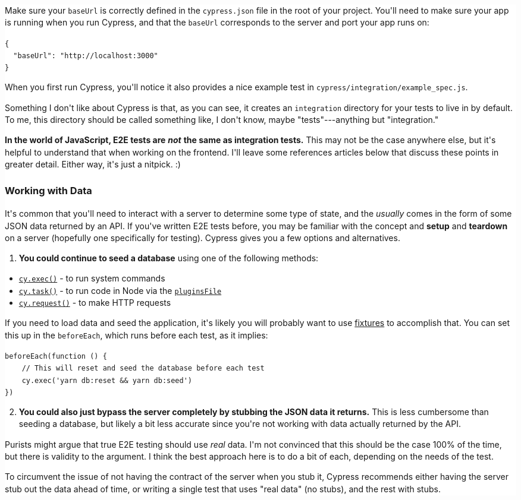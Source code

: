 Make sure your `baseUrl` is correctly defined in the `cypress.json` file in the root of your project. You'll need to make sure your app is running when you run Cypress, and that the `baseUrl` corresponds to the server and port your app runs on:

```
{
  "baseUrl": "http://localhost:3000"
}
```

When you first run Cypress, you'll notice it also provides a nice example test in `cypress/integration/example_spec.js`.

Something I don't like about Cypress is that, as you can see, it creates an `integration` directory for your tests to live in by default. To me, this directory should be called something like, I don't know, maybe "tests"---anything but "integration."

**In the world of JavaScript, E2E tests are** _**not**_ **the same as integration tests.** This may not be the case anywhere else, but it's helpful to understand that when working on the frontend. I'll leave some references articles below that discuss these points in greater detail. Either way, it's just a nitpick. :)

### Working with Data

It's common that you'll need to interact with a server to determine some type of state, and the _usually_ comes in the form of some JSON data returned by an API. If you've written E2E tests before, you may be familiar with the concept and **setup** and **teardown** on a server (hopefully one specifically for testing). Cypress gives you a few options and alternatives.

1. **You could continue to seed a database** using one of the following methods:

- [`cy.exec()`](https://docs.cypress.io/api/commands/exec.html) - to run system commands
- [`cy.task()`](https://docs.cypress.io/api/commands/task.html) - to run code in Node via the [`pluginsFile`](https://docs.cypress.io/guides/references/configuration.html#Folders-Files)
- [`cy.request()`](https://docs.cypress.io/api/commands/request.html) - to make HTTP requests

If you need to load data and seed the application, it's likely you will probably want to use [fixtures](https://docs.cypress.io/api/commands/fixture.html#Notes) to accomplish that. You can set this up in the `beforeEach`, which runs before each test, as it implies:

```
beforeEach(function () {
    // This will reset and seed the database before each test
    cy.exec('yarn db:reset && yarn db:seed')
})
```

2. **You could also just bypass the server completely by stubbing the JSON data it returns.** This is less cumbersome than seeding a database, but likely a bit less accurate since you're not working with data actually returned by the API.

Purists might argue that true E2E testing should use _real_ data. I'm not convinced that this should be the case 100% of the time, but there is validity to the argument. I think the best approach here is to do a bit of each, depending on the needs of the test.

To circumvent the issue of not having the contract of the server when you stub it, Cypress recommends either having the server stub out the data ahead of time, or writing a single test that uses "real data" (no stubs), and the rest with stubs.
